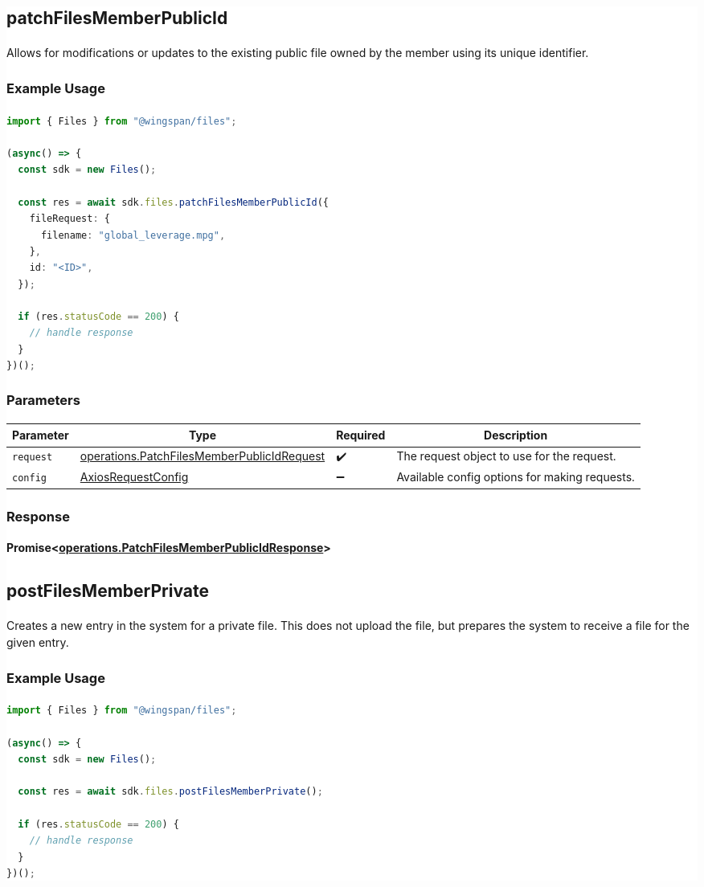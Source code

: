 
## patchFilesMemberPublicId

Allows for modifications or updates to the existing public file owned by the member using its unique identifier.

### Example Usage

```typescript
import { Files } from "@wingspan/files";

(async() => {
  const sdk = new Files();

  const res = await sdk.files.patchFilesMemberPublicId({
    fileRequest: {
      filename: "global_leverage.mpg",
    },
    id: "<ID>",
  });

  if (res.statusCode == 200) {
    // handle response
  }
})();
```

### Parameters

| Parameter                                                                                                | Type                                                                                                     | Required                                                                                                 | Description                                                                                              |
| -------------------------------------------------------------------------------------------------------- | -------------------------------------------------------------------------------------------------------- | -------------------------------------------------------------------------------------------------------- | -------------------------------------------------------------------------------------------------------- |
| `request`                                                                                                | [operations.PatchFilesMemberPublicIdRequest](../../models/operations/patchfilesmemberpublicidrequest.md) | :heavy_check_mark:                                                                                       | The request object to use for the request.                                                               |
| `config`                                                                                                 | [AxiosRequestConfig](https://axios-http.com/docs/req_config)                                             | :heavy_minus_sign:                                                                                       | Available config options for making requests.                                                            |


### Response

**Promise<[operations.PatchFilesMemberPublicIdResponse](../../models/operations/patchfilesmemberpublicidresponse.md)>**


## postFilesMemberPrivate

Creates a new entry in the system for a private file. This does not upload the file, but prepares the system to receive a file for the given entry.

### Example Usage

```typescript
import { Files } from "@wingspan/files";

(async() => {
  const sdk = new Files();

  const res = await sdk.files.postFilesMemberPrivate();

  if (res.statusCode == 200) {
    // handle response
  }
})();
```
